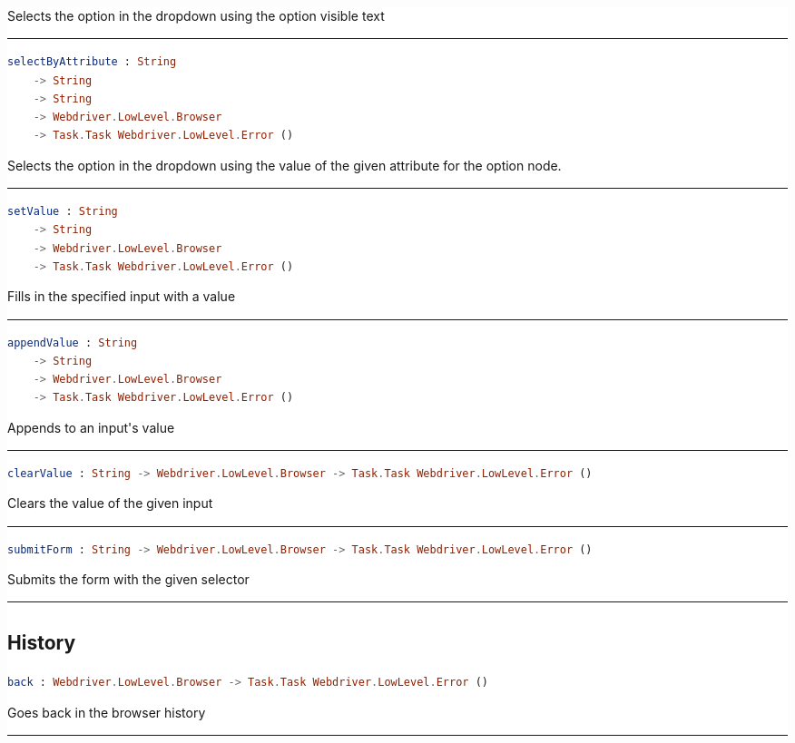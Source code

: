 Selects the option in the dropdown using the option visible text

---
```elm
selectByAttribute : String
    -> String
    -> String
    -> Webdriver.LowLevel.Browser
    -> Task.Task Webdriver.LowLevel.Error ()
```

Selects the option in the dropdown using the value of the given attribute for the option node.

---
```elm
setValue : String
    -> String
    -> Webdriver.LowLevel.Browser
    -> Task.Task Webdriver.LowLevel.Error ()
```

Fills in the specified input with a value

---
```elm
appendValue : String
    -> String
    -> Webdriver.LowLevel.Browser
    -> Task.Task Webdriver.LowLevel.Error ()
```

Appends to an input's value

---
```elm
clearValue : String -> Webdriver.LowLevel.Browser -> Task.Task Webdriver.LowLevel.Error ()
```

Clears the value of the given input

---
```elm
submitForm : String -> Webdriver.LowLevel.Browser -> Task.Task Webdriver.LowLevel.Error ()
```

Submits the form with the given selector

---


## History

```elm
back : Webdriver.LowLevel.Browser -> Task.Task Webdriver.LowLevel.Error ()
```

Goes back in the browser history

---